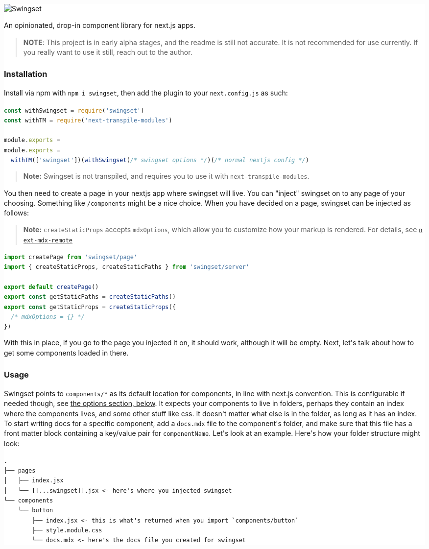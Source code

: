 ![Swingset](https://p176.p0.n0.cdn.getcloudapp.com/items/NQu14DNO/swingset-light-github.svg)

An opinionated, drop-in component library for next.js apps.

> **NOTE**: This project is in early alpha stages, and the readme is still not accurate. It is not recommended for use currently. If you really want to use it still, reach out to the author.

### Installation

Install via npm with `npm i swingset`, then add the plugin to your `next.config.js` as such:

```js
const withSwingset = require('swingset')
const withTM = require('next-transpile-modules')

module.exports =
module.exports =
  withTM(['swingset'])(withSwingset(/* swingset options */)(/* normal nextjs config */)
```

> **Note:** Swingset is not transpiled, and requires you to use it with `next-transpile-modules`.

You then need to create a page in your nextjs app where swingset will live. You can "inject" swingset on to any page of your choosing. Something like `/components` might be a nice choice. When you have decided on a page, swingset can be injected as follows:

> **Note:** `createStaticProps` accepts `mdxOptions`, which allow you to customize how your markup is rendered. For details, see [`next-mdx-remote`](https://github.com/hashicorp/next-mdx-remote/blob/main/render-to-string.d.ts#L36-L42)

```jsx
import createPage from 'swingset/page'
import { createStaticProps, createStaticPaths } from 'swingset/server'

export default createPage()
export const getStaticPaths = createStaticPaths()
export const getStaticProps = createStaticProps({
  /* mdxOptions = {} */
})
```

With this in place, if you go to the page you injected it on, it should work, although it will be empty. Next, let's talk about how to get some components loaded in there.

### Usage

Swingset points to `components/*` as its default location for components, in line with next.js convention. This is configurable if needed though, see [the options section, below](#options). It expects your components to live in folders, perhaps they contain an index where the components lives, and some other stuff like css. It doesn't matter what else is in the folder, as long as it has an index. To start writing docs for a specific component, add a `docs.mdx` file to the component's folder, and make sure that this file has a front matter block containing a key/value pair for `componentName`. Let's look at an example. Here's how your folder structure might look:

```
.
├── pages
│   ├── index.jsx
│   └── [[...swingset]].jsx <- here's where you injected swingset
└── components
    └── button
        ├── index.jsx <- this is what's returned when you import `components/button`
        ├── style.module.css
        └── docs.mdx <- here's the docs file you created for swingset
```
